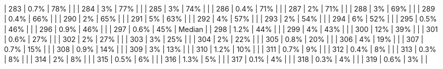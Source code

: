 | 283 | 0.7% | 78% |  |
| 284 | 3% | 77% |  |
| 285 | 3% | 74% |  |
| 286 | 0.4% | 71% |  |
| 287 | 2% | 71% |  |
| 288 | 3% | 69% |  |
| 289 | 0.4% | 66% |  |
| 290 | 2% | 65% |  |
| 291 | 5% | 63% |  |
| 292 | 4% | 57% |  |
| 293 | 2% | 54% |  |
| 294 | 6% | 52% |  |
| 295 | 0.5% | 46% |  |
| 296 | 0.9% | 46% |  |
| 297 | 0.6% | 45% | Median |
| 298 | 1.2% | 44% |  |
| 299 | 4% | 43% |  |
| 300 | 12% | 39% |  |
| 301 | 0.6% | 27% |  |
| 302 | 2% | 27% |  |
| 303 | 3% | 25% |  |
| 304 | 2% | 22% |  |
| 305 | 0.8% | 20% |  |
| 306 | 4% | 19% |  |
| 307 | 0.7% | 15% |  |
| 308 | 0.9% | 14% |  |
| 309 | 3% | 13% |  |
| 310 | 1.2% | 10% |  |
| 311 | 0.7% | 9% |  |
| 312 | 0.4% | 8% |  |
| 313 | 0.3% | 8% |  |
| 314 | 2% | 8% |  |
| 315 | 0.5% | 6% |  |
| 316 | 1.3% | 5% |  |
| 317 | 0.1% | 4% |  |
| 318 | 0.3% | 4% |  |
| 319 | 0.6% | 3% |  |
